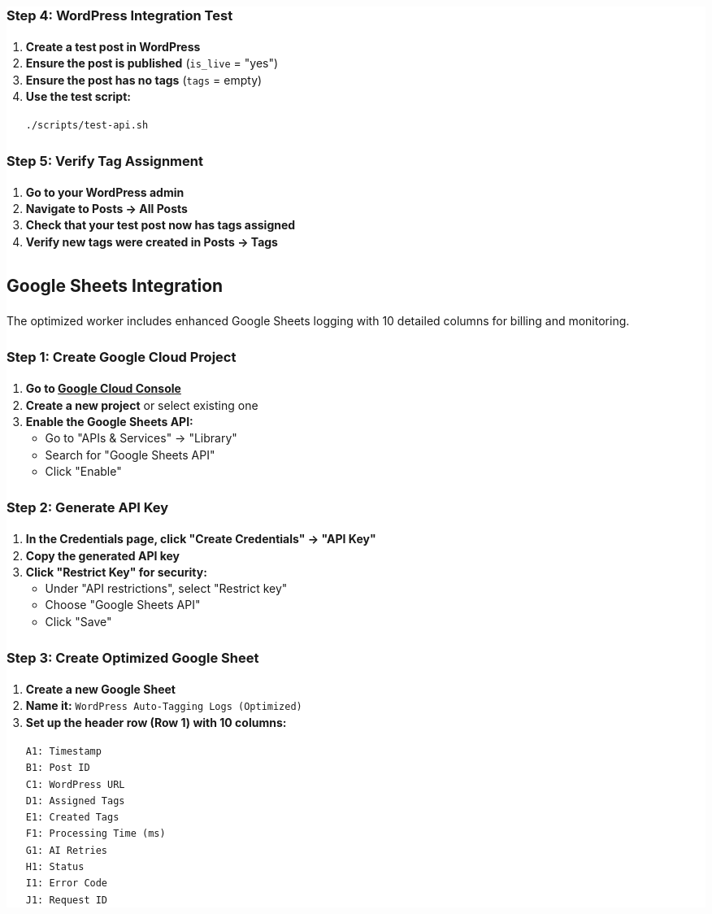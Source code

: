 ### Step 4: WordPress Integration Test

1. **Create a test post in WordPress**
2. **Ensure the post is published** (`is_live` = "yes")
3. **Ensure the post has no tags** (`tags` = empty)
4. **Use the test script:**
   ```bash
   ./scripts/test-api.sh
   ```

### Step 5: Verify Tag Assignment

1. **Go to your WordPress admin**
2. **Navigate to Posts → All Posts**
3. **Check that your test post now has tags assigned**
4. **Verify new tags were created in Posts → Tags**

## Google Sheets Integration

The optimized worker includes enhanced Google Sheets logging with 10 detailed columns for billing and monitoring.

### Step 1: Create Google Cloud Project

1. **Go to [Google Cloud Console](https://console.cloud.google.com)**
2. **Create a new project** or select existing one
3. **Enable the Google Sheets API:**
   - Go to "APIs & Services" → "Library"
   - Search for "Google Sheets API"
   - Click "Enable"

### Step 2: Generate API Key

1. **In the Credentials page, click "Create Credentials" → "API Key"**
2. **Copy the generated API key**
3. **Click "Restrict Key" for security:**
   - Under "API restrictions", select "Restrict key"
   - Choose "Google Sheets API"
   - Click "Save"

### Step 3: Create Optimized Google Sheet

1. **Create a new Google Sheet**
2. **Name it:** `WordPress Auto-Tagging Logs (Optimized)`
3. **Set up the header row (Row 1) with 10 columns:**
   ```
   A1: Timestamp
   B1: Post ID
   C1: WordPress URL
   D1: Assigned Tags
   E1: Created Tags
   F1: Processing Time (ms)
   G1: AI Retries
   H1: Status
   I1: Error Code
   J1: Request ID
   ```
